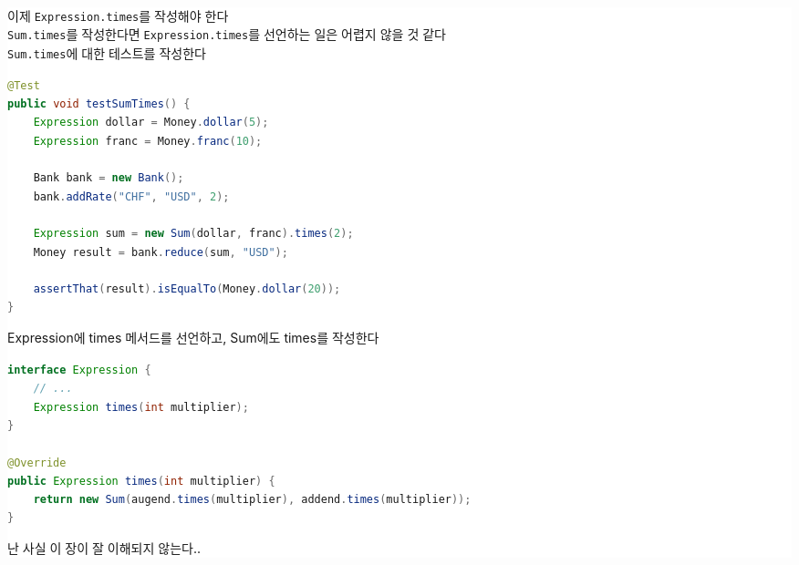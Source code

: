 이제 `Expression.times`를 작성해야 한다  
`Sum.times`를 작성한다면 `Expression.times`를 선언하는 일은 어렵지 않을 것 같다  
`Sum.times`에 대한 테스트를 작성한다  
```java
@Test
public void testSumTimes() {
    Expression dollar = Money.dollar(5);
    Expression franc = Money.franc(10);

    Bank bank = new Bank();
    bank.addRate("CHF", "USD", 2);

    Expression sum = new Sum(dollar, franc).times(2);
    Money result = bank.reduce(sum, "USD");

    assertThat(result).isEqualTo(Money.dollar(20));
}
```

Expression에 times 메서드를 선언하고, Sum에도 times를 작성한다  
```java
interface Expression {
    // ...
    Expression times(int multiplier);
}

@Override
public Expression times(int multiplier) {
    return new Sum(augend.times(multiplier), addend.times(multiplier));
}
```

난 사실 이 장이 잘 이해되지 않는다..

